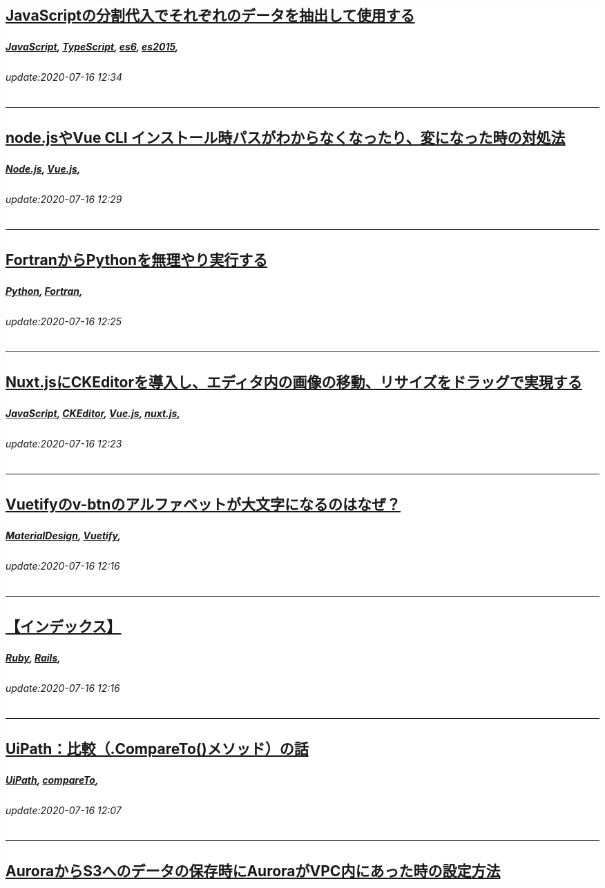 ## [JavaScriptの分割代入でそれぞれのデータを抽出して使用する](https://qiita.com/renesis/items/001995d421ac6da9f900)
##### [JavaScript](https://qiita.com/tags/JavaScript), [TypeScript](https://qiita.com/tags/TypeScript), [es6](https://qiita.com/tags/es6), [es2015](https://qiita.com/tags/es2015), 
###### update:2020-07-16 12:34
---
## [node.jsやVue CLI インストール時パスがわからなくなったり、変になった時の対処法 ](https://qiita.com/H-Toshi/items/8f62c28c8f674ef9839f)
##### [Node.js](https://qiita.com/tags/Node.js), [Vue.js](https://qiita.com/tags/Vue.js), 
###### update:2020-07-16 12:29
---
## [FortranからPythonを無理やり実行する](https://qiita.com/LilyMameoka/items/af2acd709bf0b58161d3)
##### [Python](https://qiita.com/tags/Python), [Fortran](https://qiita.com/tags/Fortran), 
###### update:2020-07-16 12:25
---
## [Nuxt.jsにCKEditorを導入し、エディタ内の画像の移動、リサイズをドラッグで実現する](https://qiita.com/idani/items/6ae7dd149f4bc5cb17fb)
##### [JavaScript](https://qiita.com/tags/JavaScript), [CKEditor](https://qiita.com/tags/CKEditor), [Vue.js](https://qiita.com/tags/Vue.js), [nuxt.js](https://qiita.com/tags/nuxt.js), 
###### update:2020-07-16 12:23
---
## [Vuetifyのv-btnのアルファベットが大文字になるのはなぜ？](https://qiita.com/HorikawaTokiya/items/a89b0e983bea2e5dbd35)
##### [MaterialDesign](https://qiita.com/tags/MaterialDesign), [Vuetify](https://qiita.com/tags/Vuetify), 
###### update:2020-07-16 12:16
---
## [【インデックス】](https://qiita.com/sho_tsuchida1105/items/39d8e2bee0efc8feaf66)
##### [Ruby](https://qiita.com/tags/Ruby), [Rails](https://qiita.com/tags/Rails), 
###### update:2020-07-16 12:16
---
## [UiPath：比較（.CompareTo()メソッド）の話](https://qiita.com/HANACCHI/items/fefaeeceb9b876e1249e)
##### [UiPath](https://qiita.com/tags/UiPath), [compareTo](https://qiita.com/tags/compareTo), 
###### update:2020-07-16 12:07
---
## [AuroraからS3へのデータの保存時にAuroraがVPC内にあった時の設定方法](https://qiita.com/tasogarei/items/3c5f34096f2b8991583d)